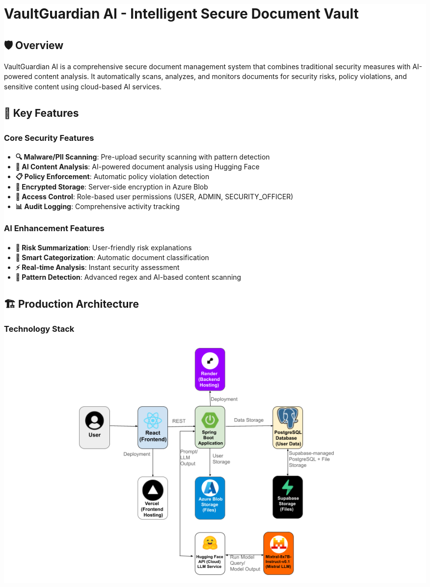 # VaultGuardian AI - Intelligent Secure Document Vault

## 🛡️ Overview

VaultGuardian AI is a comprehensive secure document management system that combines traditional security measures with AI-powered content analysis. It automatically scans, analyzes, and monitors documents for security risks, policy violations, and sensitive content using cloud-based AI services.

## 🚀 Key Features

### Core Security Features
- **🔍 Malware/PII Scanning**: Pre-upload security scanning with pattern detection
- **🤖 AI Content Analysis**: AI-powered document analysis using Hugging Face
- **📋 Policy Enforcement**: Automatic policy violation detection
- **🔐 Encrypted Storage**: Server-side encryption in Azure Blob
- **👥 Access Control**: Role-based user permissions (USER, ADMIN, SECURITY_OFFICER)
- **📊 Audit Logging**: Comprehensive activity tracking

### AI Enhancement Features
- **📝 Risk Summarization**: User-friendly risk explanations
- **🎯 Smart Categorization**: Automatic document classification
- **⚡ Real-time Analysis**: Instant security assessment
- **🔗 Pattern Detection**: Advanced regex and AI-based content scanning

## 🏗️ Production Architecture

### Technology Stack

![VaultGuardian Tech Stack](frontend/public/VaultGuardianAI-Updated.png)
